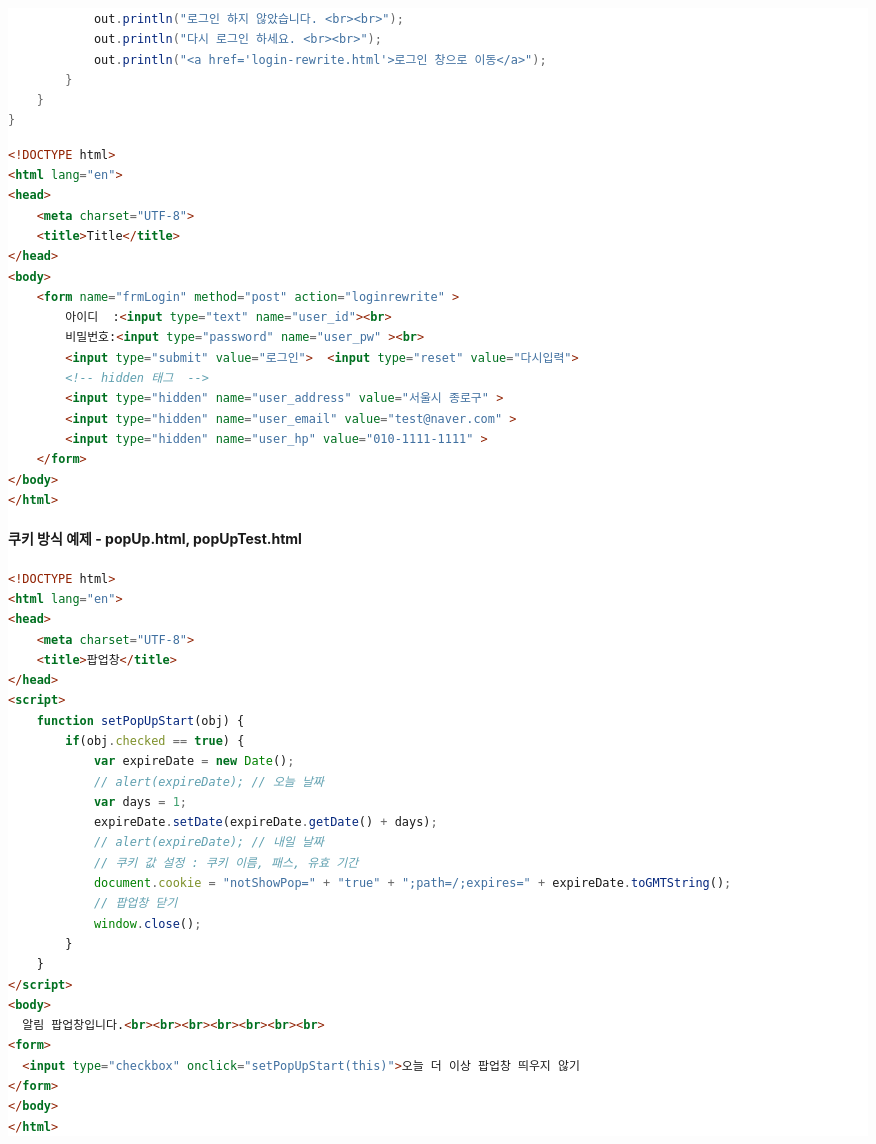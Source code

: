 ~~~java
            out.println("로그인 하지 않았습니다. <br><br>");
            out.println("다시 로그인 하세요. <br><br>");
            out.println("<a href='login-rewrite.html'>로그인 창으로 이동</a>");
        }
    }
}
~~~

~~~html
<!DOCTYPE html>
<html lang="en">
<head>
    <meta charset="UTF-8">
    <title>Title</title>
</head>
<body>
    <form name="frmLogin" method="post" action="loginrewrite" >
        아이디  :<input type="text" name="user_id"><br>
        비밀번호:<input type="password" name="user_pw" ><br>
        <input type="submit" value="로그인">  <input type="reset" value="다시입력">
        <!-- hidden 태그  -->
        <input type="hidden" name="user_address" value="서울시 종로구" >
        <input type="hidden" name="user_email" value="test@naver.com" >
        <input type="hidden" name="user_hp" value="010-1111-1111" >
    </form>
</body>
</html>
~~~

#### 쿠키 방식 예제 - popUp.html, popUpTest.html

~~~html
<!DOCTYPE html>
<html lang="en">
<head>
    <meta charset="UTF-8">
    <title>팝업창</title>
</head>
<script>
    function setPopUpStart(obj) {
        if(obj.checked == true) {
            var expireDate = new Date();
            // alert(expireDate); // 오늘 날짜
            var days = 1;
            expireDate.setDate(expireDate.getDate() + days);
            // alert(expireDate); // 내일 날짜
            // 쿠키 값 설정 : 쿠키 이름, 패스, 유효 기간
            document.cookie = "notShowPop=" + "true" + ";path=/;expires=" + expireDate.toGMTString();
            // 팝업창 닫기
            window.close();
        }
    }
</script>
<body>
  알림 팝업창입니다.<br><br><br><br><br><br><br>
<form>
  <input type="checkbox" onclick="setPopUpStart(this)">오늘 더 이상 팝업창 띄우지 않기
</form>
</body>
</html>
~~~
